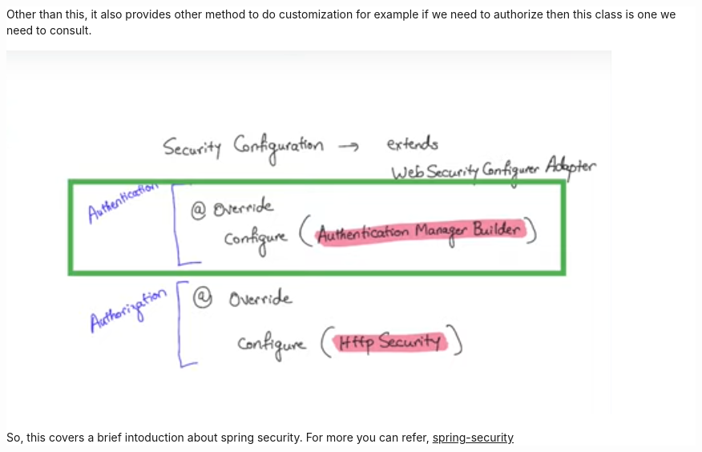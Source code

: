 Other than this, it also provides other method to do customization for example if we need to authorize then this class is one we need to consult.

![configurer adapter](./static/configureradapter.png)


So, this covers a brief intoduction about spring security. For more you can refer, [spring-security](https://docs.spring.io/spring-security/site/docs/5.3.2.BUILD-SNAPSHOT/reference/html5/#servlet-authentication-securitycontextholder)


